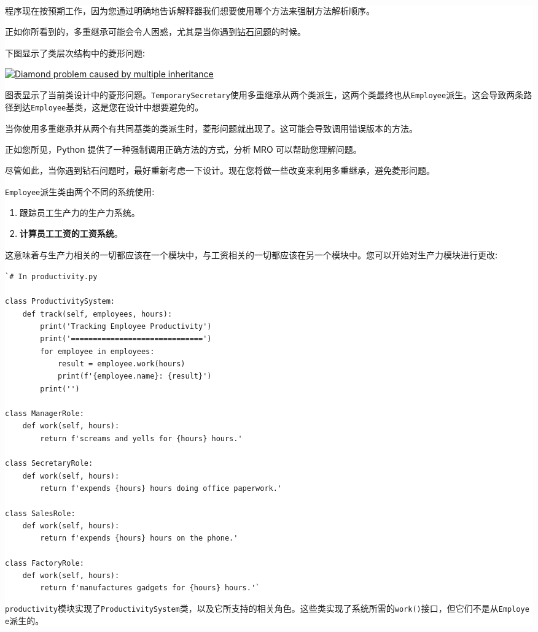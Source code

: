 程序现在按预期工作，因为您通过明确地告诉解释器我们想要使用哪个方法来强制方法解析顺序。

正如你所看到的，多重继承可能会令人困惑，尤其是当你遇到[钻石问题](https://en.wikipedia.org/wiki/Multiple_inheritance#The_diamond_problem)的时候。

下图显示了类层次结构中的菱形问题:

[![Diamond problem caused by multiple inheritance](../Images/a19eaf54b41f0dddf560a8ceb0001a74.png)](https://files.realpython.com/media/ic-diamond-problem.8e685f12d3c2.jpg)

图表显示了当前类设计中的菱形问题。`TemporarySecretary`使用多重继承从两个类派生，这两个类最终也从`Employee`派生。这会导致两条路径到达`Employee`基类，这是您在设计中想要避免的。

当你使用多重继承并从两个有共同基类的类派生时，菱形问题就出现了。这可能会导致调用错误版本的方法。

正如您所见，Python 提供了一种强制调用正确方法的方式，分析 MRO 可以帮助您理解问题。

尽管如此，当你遇到钻石问题时，最好重新考虑一下设计。现在您将做一些改变来利用多重继承，避免菱形问题。

`Employee`派生类由两个不同的系统使用:

1.  跟踪员工生产力的生产力系统。

2.  **计算员工工资的工资系统**。

这意味着与生产力相关的一切都应该在一个模块中，与工资相关的一切都应该在另一个模块中。您可以开始对生产力模块进行更改:

```
`# In productivity.py

class ProductivitySystem:
    def track(self, employees, hours):
        print('Tracking Employee Productivity')
        print('==============================')
        for employee in employees:
            result = employee.work(hours)
            print(f'{employee.name}: {result}')
        print('')

class ManagerRole:
    def work(self, hours):
        return f'screams and yells for {hours} hours.'

class SecretaryRole:
    def work(self, hours):
        return f'expends {hours} hours doing office paperwork.'

class SalesRole:
    def work(self, hours):
        return f'expends {hours} hours on the phone.'

class FactoryRole:
    def work(self, hours):
        return f'manufactures gadgets for {hours} hours.'` 
```

`productivity`模块实现了`ProductivitySystem`类，以及它所支持的相关角色。这些类实现了系统所需的`work()`接口，但它们不是从`Employee`派生的。
